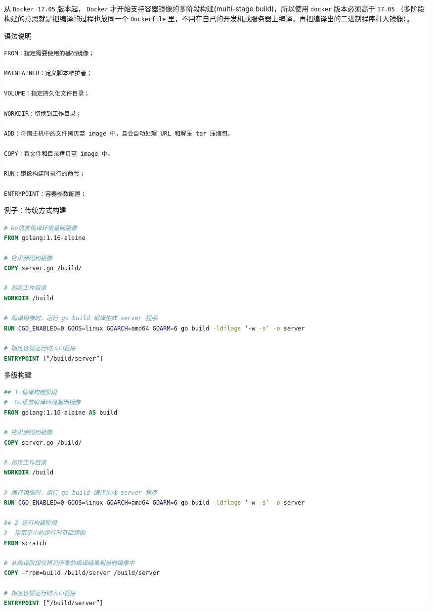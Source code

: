 从 `Docker 17.05` 版本起， `Docker` 才开始支持容器镜像的多阶段构建(multi-stage build)，所以使用 `docker` 版本必须高于 `17.05` （多阶段构建的意思就是把编译的过程也放同一个 `Dockerfile` 里，不用在自己的开发机或服务器上编译，再把编译出的二进制程序打入镜像）。


语法说明

```sh
FROM：指定需要使用的基础镜像；

MAINTAINER：定义脚本维护者；

VOLUME：指定持久化文件目录；

WORKDIR：切换到工作目录；

ADD：将宿主机中的文件拷贝至 image 中，且会自动处理 URL 和解压 tar 压缩包。

COPY：将文件和目录拷贝至 image 中。

RUN：镜像构建时执行的命令；

ENTRYPOINT：容器参数配置；
```


例子：传统方式构建
```dockerfile
# Go语言编译环境基础镜像
FROM golang:1.16-alpine

# 拷贝源码到镜像
COPY server.go /build/

# 指定工作目录
WORKDIR /build

# 编译镜像时，运行 go build 编译生成 server 程序
RUN CGO_ENABLED=0 GOOS=linux GOARCH=amd64 GOARM=6 go build -ldflags ‘-w -s’ -o server

# 指定容器运行时入口程序
ENTRYPOINT [“/build/server”]
```

多级构建
```dockerfile
## 1 编译构建阶段
#  Go语言编译环境基础镜像
FROM golang:1.16-alpine AS build

# 拷贝源码到镜像
COPY server.go /build/

# 指定工作目录
WORKDIR /build

# 编译镜像时，运行 go build 编译生成 server 程序
RUN CGO_ENABLED=0 GOOS=linux GOARCH=amd64 GOARM=6 go build -ldflags ‘-w -s’ -o server

## 2 运行构建阶段
#  采用更小的运行时基础镜像
FROM scratch

# 从编译阶段仅拷贝所需的编译结果到当前镜像中
COPY —from=build /build/server /build/server

# 指定容器运行时入口程序
ENTRYPOINT [“/build/server”]
```